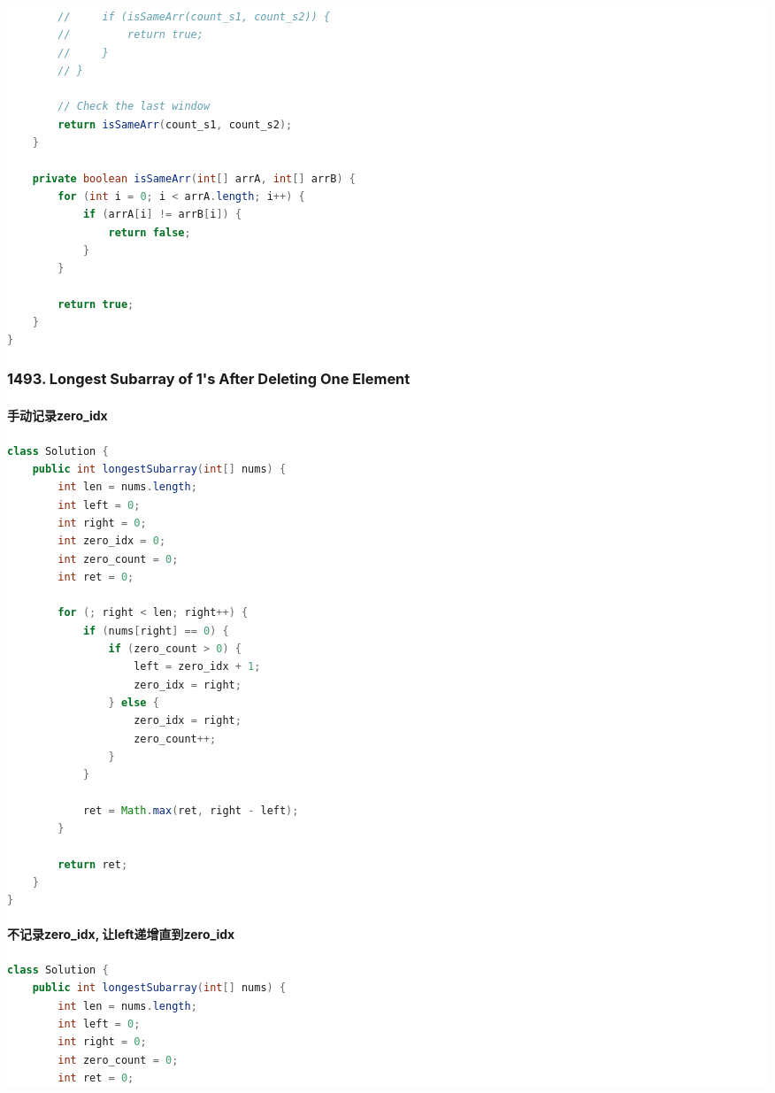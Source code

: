```java
        //     if (isSameArr(count_s1, count_s2)) {
        //         return true;
        //     }
        // }

        // Check the last window
        return isSameArr(count_s1, count_s2);
    }

    private boolean isSameArr(int[] arrA, int[] arrB) {
        for (int i = 0; i < arrA.length; i++) {
            if (arrA[i] != arrB[i]) {
                return false;
            }
        }

        return true;
    }
}
```

### 1493. Longest Subarray of 1's After Deleting One Element
#### 手动记录zero_idx
```java
class Solution {
    public int longestSubarray(int[] nums) {
        int len = nums.length;
        int left = 0;
        int right = 0;
        int zero_idx = 0;
        int zero_count = 0;
        int ret = 0;

        for (; right < len; right++) {
            if (nums[right] == 0) {
                if (zero_count > 0) {
                    left = zero_idx + 1;
                    zero_idx = right;
                } else {
                    zero_idx = right;
                    zero_count++;
                }
            }

            ret = Math.max(ret, right - left);
        }

        return ret;
    }
}
```
#### 不记录zero_idx, 让left递增直到zero_idx
```java
class Solution {
    public int longestSubarray(int[] nums) {
        int len = nums.length;
        int left = 0;
        int right = 0;
        int zero_count = 0;
        int ret = 0;

```
